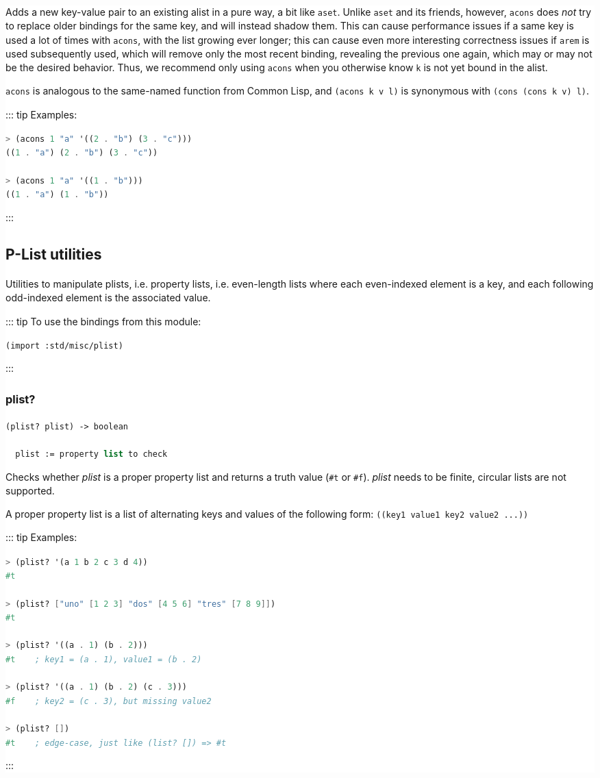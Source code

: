 Adds a new key-value pair to an existing alist in a pure way, a bit like `aset`.
Unlike `aset` and its friends, however, `acons` does *not* try to replace older bindings
for the same key, and will instead shadow them.
This can cause performance issues if a same key is used a lot of times with `acons`,
with the list growing ever longer; this can cause even more interesting correctness issues
if `arem` is used subsequently used, which will remove only the most recent binding,
revealing the previous one again, which may or may not be the desired behavior.
Thus, we recommend only using `acons` when you otherwise know `k` is not yet bound in the alist.

`acons` is analogous to the same-named function from Common Lisp, and
`(acons k v l)` is synonymous with `(cons (cons k v) l)`.

::: tip Examples:
```scheme
> (acons 1 "a" '((2 . "b") (3 . "c")))
((1 . "a") (2 . "b") (3 . "c"))

> (acons 1 "a" '((1 . "b")))
((1 . "a") (1 . "b"))
```
:::

## P-List utilities
Utilities to manipulate plists, i.e. property lists,
i.e. even-length lists where each even-indexed element is a key,
and each following odd-indexed element is the associated value.

::: tip To use the bindings from this module:
``` scheme
(import :std/misc/plist)
```
:::

### plist?
``` scheme
(plist? plist) -> boolean

  plist := property list to check
```

Checks whether *plist* is a proper property list and returns a truth value (`#t`
or `#f`). *plist* needs to be finite, circular lists are not supported.

A proper property list is a list of alternating keys and values of the following
form: `((key1 value1 key2 value2 ...))`

::: tip Examples:
``` scheme
> (plist? '(a 1 b 2 c 3 d 4))
#t

> (plist? ["uno" [1 2 3] "dos" [4 5 6] "tres" [7 8 9]])
#t

> (plist? '((a . 1) (b . 2)))
#t    ; key1 = (a . 1), value1 = (b . 2)

> (plist? '((a . 1) (b . 2) (c . 3)))
#f    ; key2 = (c . 3), but missing value2

> (plist? [])
#t    ; edge-case, just like (list? []) => #t

```
:::
